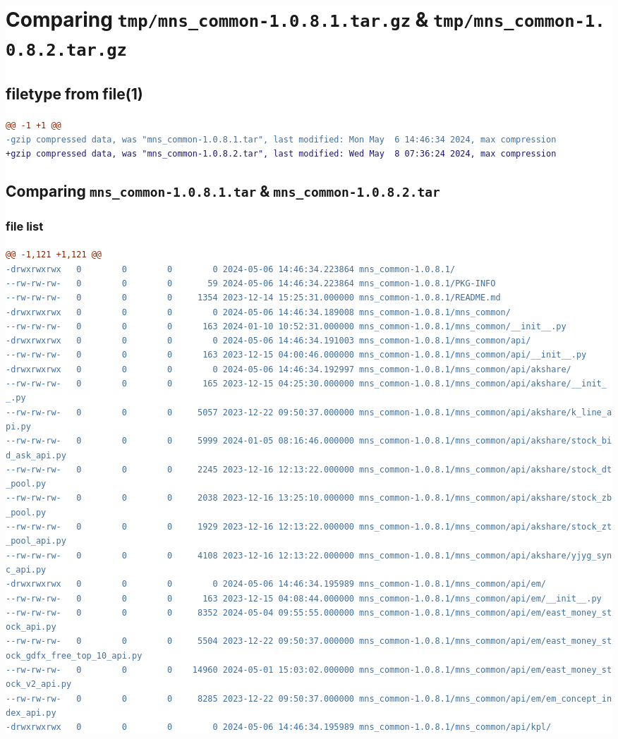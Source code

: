 # Comparing `tmp/mns_common-1.0.8.1.tar.gz` & `tmp/mns_common-1.0.8.2.tar.gz`

## filetype from file(1)

```diff
@@ -1 +1 @@
-gzip compressed data, was "mns_common-1.0.8.1.tar", last modified: Mon May  6 14:46:34 2024, max compression
+gzip compressed data, was "mns_common-1.0.8.2.tar", last modified: Wed May  8 07:36:24 2024, max compression
```

## Comparing `mns_common-1.0.8.1.tar` & `mns_common-1.0.8.2.tar`

### file list

```diff
@@ -1,121 +1,121 @@
-drwxrwxrwx   0        0        0        0 2024-05-06 14:46:34.223864 mns_common-1.0.8.1/
--rw-rw-rw-   0        0        0       59 2024-05-06 14:46:34.223864 mns_common-1.0.8.1/PKG-INFO
--rw-rw-rw-   0        0        0     1354 2023-12-14 15:25:31.000000 mns_common-1.0.8.1/README.md
-drwxrwxrwx   0        0        0        0 2024-05-06 14:46:34.189008 mns_common-1.0.8.1/mns_common/
--rw-rw-rw-   0        0        0      163 2024-01-10 10:52:31.000000 mns_common-1.0.8.1/mns_common/__init__.py
-drwxrwxrwx   0        0        0        0 2024-05-06 14:46:34.191003 mns_common-1.0.8.1/mns_common/api/
--rw-rw-rw-   0        0        0      163 2023-12-15 04:00:46.000000 mns_common-1.0.8.1/mns_common/api/__init__.py
-drwxrwxrwx   0        0        0        0 2024-05-06 14:46:34.192997 mns_common-1.0.8.1/mns_common/api/akshare/
--rw-rw-rw-   0        0        0      165 2023-12-15 04:25:30.000000 mns_common-1.0.8.1/mns_common/api/akshare/__init__.py
--rw-rw-rw-   0        0        0     5057 2023-12-22 09:50:37.000000 mns_common-1.0.8.1/mns_common/api/akshare/k_line_api.py
--rw-rw-rw-   0        0        0     5999 2024-01-05 08:16:46.000000 mns_common-1.0.8.1/mns_common/api/akshare/stock_bid_ask_api.py
--rw-rw-rw-   0        0        0     2245 2023-12-16 12:13:22.000000 mns_common-1.0.8.1/mns_common/api/akshare/stock_dt_pool.py
--rw-rw-rw-   0        0        0     2038 2023-12-16 13:25:10.000000 mns_common-1.0.8.1/mns_common/api/akshare/stock_zb_pool.py
--rw-rw-rw-   0        0        0     1929 2023-12-16 12:13:22.000000 mns_common-1.0.8.1/mns_common/api/akshare/stock_zt_pool_api.py
--rw-rw-rw-   0        0        0     4108 2023-12-16 12:13:22.000000 mns_common-1.0.8.1/mns_common/api/akshare/yjyg_sync_api.py
-drwxrwxrwx   0        0        0        0 2024-05-06 14:46:34.195989 mns_common-1.0.8.1/mns_common/api/em/
--rw-rw-rw-   0        0        0      163 2023-12-15 04:08:44.000000 mns_common-1.0.8.1/mns_common/api/em/__init__.py
--rw-rw-rw-   0        0        0     8352 2024-05-04 09:55:55.000000 mns_common-1.0.8.1/mns_common/api/em/east_money_stock_api.py
--rw-rw-rw-   0        0        0     5504 2023-12-22 09:50:37.000000 mns_common-1.0.8.1/mns_common/api/em/east_money_stock_gdfx_free_top_10_api.py
--rw-rw-rw-   0        0        0    14960 2024-05-01 15:03:02.000000 mns_common-1.0.8.1/mns_common/api/em/east_money_stock_v2_api.py
--rw-rw-rw-   0        0        0     8285 2023-12-22 09:50:37.000000 mns_common-1.0.8.1/mns_common/api/em/em_concept_index_api.py
-drwxrwxrwx   0        0        0        0 2024-05-06 14:46:34.195989 mns_common-1.0.8.1/mns_common/api/kpl/
```